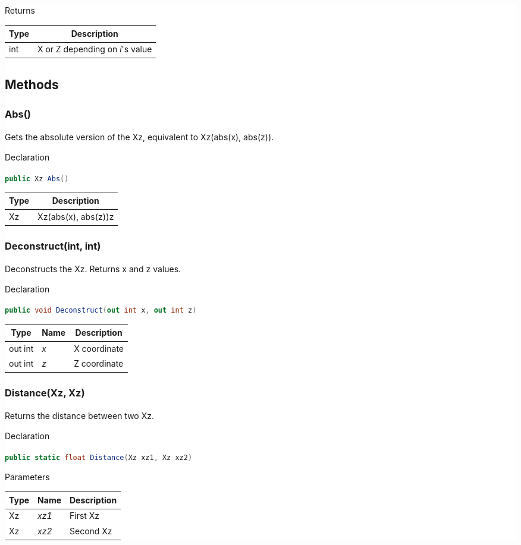Returns

| Type | Description                     |
| ---- | ------------------------------- |
| int  | X or Z depending on _i_'s value |


## Methods

### Abs()

Gets the absolute version of the Xz, equivalent to Xz(abs(x), abs(z)).

Declaration

```csharp
public Xz Abs()
```

| Type | Description         |
| ---- | ------------------- |
| Xz   | Xz(abs(x), abs(z))z |

### Deconstruct(int, int)

Deconstructs the Xz. Returns x and z values.

Declaration

```csharp
public void Deconstruct(out int x, out int z)
```

| Type    | Name | Description  |
| ------- | ---- | ------------ |
| out int | _x_  | X coordinate |
| out int | _z_  | Z coordinate |

### Distance(Xz, Xz)

Returns the distance between two Xz.

Declaration

```csharp
public static float Distance(Xz xz1, Xz xz2)
```

Parameters

| Type | Name  | Description |
| ---- | ----- | ----------- |
| Xz   | _xz1_ | First Xz    |
| Xz   | _xz2_ | Second Xz   |
